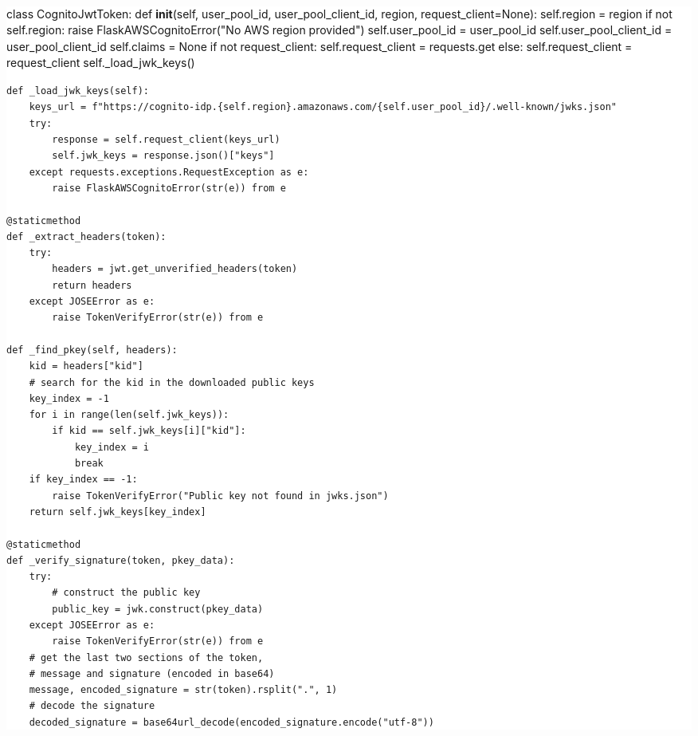 class CognitoJwtToken:
    def __init__(self, user_pool_id, user_pool_client_id, region, request_client=None):
        self.region = region
        if not self.region:
            raise FlaskAWSCognitoError("No AWS region provided")
        self.user_pool_id = user_pool_id
        self.user_pool_client_id = user_pool_client_id
        self.claims = None
        if not request_client:
            self.request_client = requests.get
        else:
            self.request_client = request_client
        self._load_jwk_keys()


    def _load_jwk_keys(self):
        keys_url = f"https://cognito-idp.{self.region}.amazonaws.com/{self.user_pool_id}/.well-known/jwks.json"
        try:
            response = self.request_client(keys_url)
            self.jwk_keys = response.json()["keys"]
        except requests.exceptions.RequestException as e:
            raise FlaskAWSCognitoError(str(e)) from e

    @staticmethod
    def _extract_headers(token):
        try:
            headers = jwt.get_unverified_headers(token)
            return headers
        except JOSEError as e:
            raise TokenVerifyError(str(e)) from e

    def _find_pkey(self, headers):
        kid = headers["kid"]
        # search for the kid in the downloaded public keys
        key_index = -1
        for i in range(len(self.jwk_keys)):
            if kid == self.jwk_keys[i]["kid"]:
                key_index = i
                break
        if key_index == -1:
            raise TokenVerifyError("Public key not found in jwks.json")
        return self.jwk_keys[key_index]

    @staticmethod
    def _verify_signature(token, pkey_data):
        try:
            # construct the public key
            public_key = jwk.construct(pkey_data)
        except JOSEError as e:
            raise TokenVerifyError(str(e)) from e
        # get the last two sections of the token,
        # message and signature (encoded in base64)
        message, encoded_signature = str(token).rsplit(".", 1)
        # decode the signature
        decoded_signature = base64url_decode(encoded_signature.encode("utf-8"))